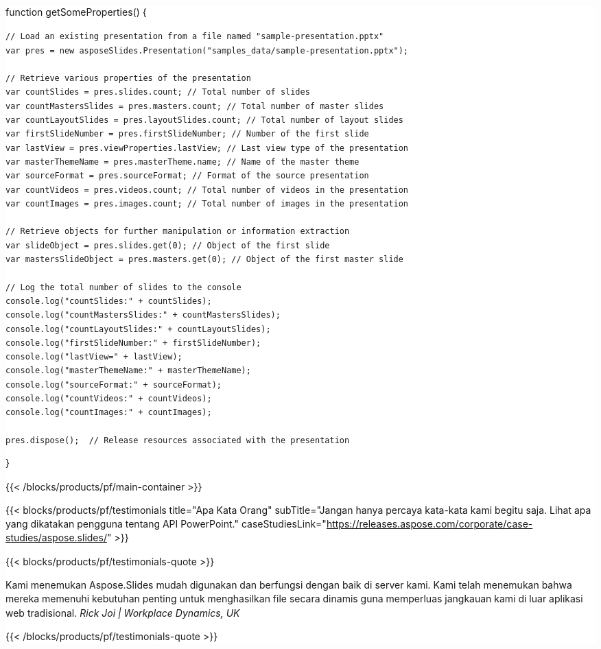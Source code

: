 function getSomeProperties() {
	
    // Load an existing presentation from a file named "sample-presentation.pptx"
    var pres = new asposeSlides.Presentation("samples_data/sample-presentation.pptx");
    
    // Retrieve various properties of the presentation
    var countSlides = pres.slides.count; // Total number of slides
    var countMastersSlides = pres.masters.count; // Total number of master slides
    var countLayoutSlides = pres.layoutSlides.count; // Total number of layout slides
    var firstSlideNumber = pres.firstSlideNumber; // Number of the first slide
    var lastView = pres.viewProperties.lastView; // Last view type of the presentation
    var masterThemeName = pres.masterTheme.name; // Name of the master theme
    var sourceFormat = pres.sourceFormat; // Format of the source presentation
    var countVideos = pres.videos.count; // Total number of videos in the presentation
    var countImages = pres.images.count; // Total number of images in the presentation
    
    // Retrieve objects for further manipulation or information extraction
    var slideObject = pres.slides.get(0); // Object of the first slide
    var mastersSlideObject = pres.masters.get(0); // Object of the first master slide
    
    // Log the total number of slides to the console
    console.log("countSlides:" + countSlides);    
    console.log("countMastersSlides:" + countMastersSlides);    
    console.log("countLayoutSlides:" + countLayoutSlides);    
    console.log("firstSlideNumber:" + firstSlideNumber);    
    console.log("lastView=" + lastView);    
    console.log("masterThemeName:" + masterThemeName);    
    console.log("sourceFormat:" + sourceFormat);    
    console.log("countVideos:" + countVideos);    
    console.log("countImages:" + countImages);    
   
    pres.dispose();  // Release resources associated with the presentation
}
            </code>
        </pre>
    </div>
  </div>
 </div>
</div>


{{< /blocks/products/pf/main-container >}}

{{< blocks/products/pf/testimonials title="Apa Kata Orang" subTitle="Jangan hanya percaya kata-kata kami begitu saja. Lihat apa yang dikatakan pengguna tentang API PowerPoint." caseStudiesLink="https://releases.aspose.com/corporate/case-studies/aspose.slides/" >}}

{{< blocks/products/pf/testimonials-quote >}}
<p class="first">
 Kami menemukan Aspose.Slides mudah digunakan dan berfungsi dengan baik di server kami. Kami telah menemukan bahwa mereka memenuhi kebutuhan penting untuk menghasilkan file secara dinamis guna memperluas jangkauan kami di luar aplikasi web tradisional.
 <em>
  Rick Joi | Workplace Dynamics, UK
 </em>
</p>
{{< /blocks/products/pf/testimonials-quote >}}
